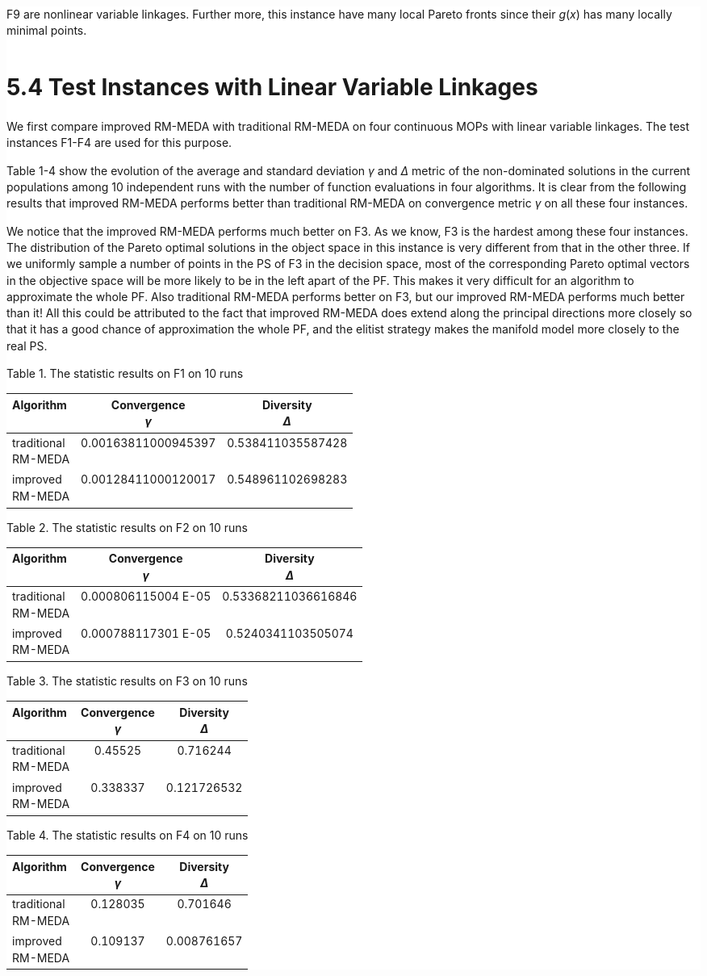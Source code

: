 F9 are nonlinear variable linkages. Further more, this instance have many local Pareto fronts since their $g(x)$ has many locally minimal points.

# 5.4 Test Instances with Linear Variable Linkages 

We first compare improved RM-MEDA with traditional RM-MEDA on four continuous MOPs with linear variable linkages. The test instances F1-F4 are used for this purpose.

Table 1-4 show the evolution of the average and standard deviation $\gamma$ and $\Delta$ metric of the non-dominated solutions in the current populations among 10 independent runs with the number of function evaluations in four algorithms. It is clear from the following results that improved RM-MEDA performs better than traditional RM-MEDA on convergence metric $\gamma$ on all these four instances.

We notice that the improved RM-MEDA performs much better on F3. As we know, F3 is the hardest among these four instances. The distribution of the Pareto optimal solutions in the object space in this instance is very different from that in the other three. If we uniformly sample a number of points in the PS of F3 in the decision space, most of the corresponding Pareto optimal vectors in the objective space will be more likely to be in the left apart of the PF. This makes it very difficult for an algorithm to approximate the whole PF. Also traditional RM-MEDA performs better on F3, but our improved RM-MEDA performs much better than it! All this could be attributed to the fact that improved RM-MEDA does extend along the principal directions more closely so that it has a good chance of approximation the whole PF, and the elitist strategy makes the manifold model more closely to the real PS.

Table 1. The statistic results on F1 on 10 runs

| Algorithm | Convergence <br> $\gamma$ | Diversity <br> $\Delta$ |
| :-- | :--: | :--: |
| traditional <br> RM-MEDA | 0.00163811000945397 | 0.538411035587428 |
| improved <br> RM-MEDA | 0.00128411000120017 | 0.548961102698283 |

Table 2. The statistic results on F2 on 10 runs

| Algorithm | Convergence <br> $\gamma$ | Diversity <br> $\Delta$ |
| :-- | :--: | :--: |
| traditional <br> RM-MEDA | 0.000806115004 E-05 | 0.53368211036616846 |
| improved <br> RM-MEDA | 0.000788117301 E-05 | 0.5240341103505074 |

Table 3. The statistic results on F3 on 10 runs

| Algorithm | Convergence <br> $\gamma$ | Diversity <br> $\Delta$ |
| :-- | :--: | :--: |
| traditional <br> RM-MEDA | 0.45525 | 0.716244 |
| improved <br> RM-MEDA | 0.338337 | 0.121726532 |

Table 4. The statistic results on F4 on 10 runs

| Algorithm | Convergence <br> $\gamma$ | Diversity <br> $\Delta$ |
| :-- | :--: | :--: |
| traditional <br> RM-MEDA | 0.128035 | 0.701646 |
| improved <br> RM-MEDA | 0.109137 | 0.008761657 |

